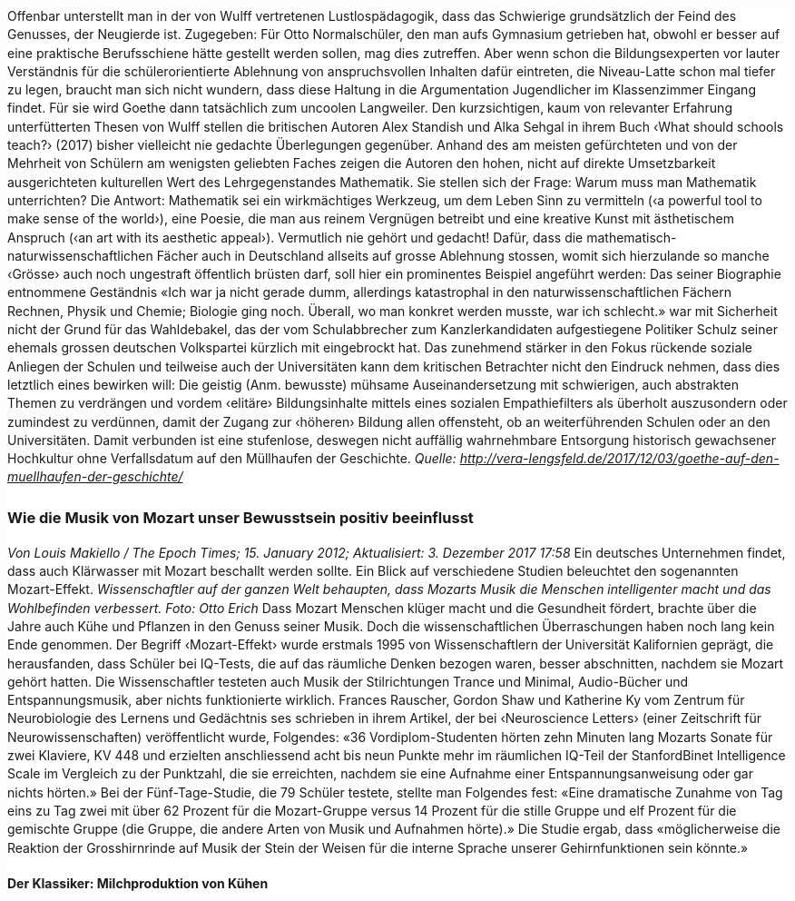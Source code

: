 Offenbar unterstellt man in der von Wulff vertretenen Lustlospädagogik, dass das Schwierige grundsätzlich der Feind des Genusses, der Neugierde ist. Zugegeben: Für Otto Normalschüler, den man aufs Gymnasium getrieben hat, obwohl er besser auf eine praktische Berufsschiene hätte gestellt werden sollen, mag dies zutreffen. Aber wenn schon die Bildungsexperten vor lauter Verständnis für die schülerorientierte Ablehnung von anspruchsvollen Inhalten dafür eintreten, die Niveau-Latte schon mal tiefer zu legen, braucht man sich nicht wundern, dass diese Haltung in die Argumentation Jugendlicher im Klassenzimmer Eingang findet. Für sie wird Goethe dann tatsächlich zum uncoolen Langweiler. Den kurzsichtigen, kaum von relevanter Erfahrung unterfütterten Thesen von Wulff stellen die britischen Autoren Alex Standish und Alka Sehgal in ihrem Buch ‹What should schools teach?› (2017) bisher vielleicht nie gedachte Überlegungen gegenüber. Anhand des am meisten gefürchteten und von der Mehrheit von Schülern am wenigsten geliebten Faches zeigen die Autoren den hohen, nicht auf direkte Umsetzbarkeit ausgerichteten kulturellen Wert des Lehrgegenstandes Mathematik. Sie stellen sich der Frage: Warum muss man Mathematik unterrichten? Die Antwort: Mathematik sei ein wirkmächtiges Werkzeug, um dem Leben Sinn zu vermitteln (‹a powerful tool to make sense of the world›), eine Poesie, die man aus reinem Vergnügen betreibt und eine kreative Kunst mit ästhetischem Anspruch (‹an art with its aesthetic appeal›). Vermutlich nie gehört und gedacht!
Dafür, dass die mathematisch-naturwissenschaftlichen Fächer auch in Deutschland allseits auf grosse Ablehnung stossen, womit sich hierzulande so manche ‹Grösse› auch noch ungestraft öffentlich brüsten darf, soll hier ein prominentes Beispiel angeführt werden: Das seiner Biographie entnommene Geständnis «Ich war ja nicht gerade dumm, allerdings katastrophal in den naturwissenschaftlichen Fächern Rechnen, Physik und Chemie; Biologie ging noch. Überall, wo man konkret werden musste, war ich schlecht.» war mit Sicherheit nicht der Grund für das Wahldebakel, das der vom Schulabbrecher zum Kanzlerkandidaten aufgestiegene Politiker Schulz seiner ehemals grossen deutschen Volkspartei kürzlich mit eingebrockt hat.
Das zunehmend stärker in den Fokus rückende soziale Anliegen der Schulen und teilweise auch der Universitäten kann dem kritischen Betrachter nicht den Eindruck nehmen, dass dies letztlich eines bewirken will: Die geistig (Anm. bewusste) mühsame Auseinandersetzung mit schwierigen, auch abstrakten Themen zu verdrängen und vordem ‹elitäre› Bildungsinhalte mittels eines sozialen Empathiefilters als überholt auszusondern oder zumindest zu verdünnen, damit der Zugang zur ‹höheren› Bildung allen offensteht, ob an weiterführenden Schulen oder an den Universitäten. Damit verbunden ist eine stufenlose, deswegen nicht auffällig wahrnehmbare Entsorgung historisch gewachsener Hochkultur ohne Verfallsdatum auf den Müllhaufen der Geschichte.
_Quelle: http://vera-lengsfeld.de/2017/12/03/goethe-auf-den-muellhaufen-der-geschichte/_
### Wie die Musik von Mozart unser Bewusstsein positiv beeinflusst
_Von Louis Makiello / The Epoch Times; 15. January 2012; Aktualisiert: 3. Dezember 2017 17:58_ Ein deutsches Unternehmen findet, dass auch Klärwasser mit Mozart beschallt werden sollte. Ein Blick auf verschiedene Studien beleuchtet den sogenannten Mozart-Effekt. _Wissenschaftler auf der ganzen Welt behaupten, dass Mozarts Musik die Menschen intelligenter macht_ _und das Wohlbefinden verbessert. Foto: Otto Erich_ Dass Mozart Menschen klüger macht und die Gesundheit fördert, brachte über die Jahre auch Kühe und Pflanzen in den Genuss seiner Musik. Doch die wissenschaftlichen Überraschungen haben noch lang kein Ende genommen.
Der Begriff ‹Mozart-Effekt› wurde erstmals 1995 von Wissenschaftlern der Universität Kalifornien geprägt, die herausfanden, dass Schüler bei IQ-Tests, die auf das räumliche Denken bezogen waren, besser abschnitten, nachdem sie Mozart gehört hatten. Die Wissenschaftler testeten auch Musik der Stilrichtungen Trance und Minimal, Audio-Bücher und Entspannungsmusik, aber nichts funktionierte wirklich.
Frances Rauscher, Gordon Shaw und Katherine Ky vom Zentrum für Neurobiologie des Lernens und Gedächtnis ses schrieben in ihrem Artikel, der bei ‹Neuroscience Letters› (einer Zeitschrift für Neurowissenschaften) veröffentlicht wurde, Folgendes: «36 Vordiplom-Studenten hörten zehn Minuten lang Mozarts Sonate für zwei Klaviere, KV 448 und erzielten anschliessend acht bis neun Punkte mehr im räumlichen IQ-Teil der StanfordBinet Intelligence Scale im Vergleich zu der Punktzahl, die sie erreichten, nachdem sie eine Aufnahme einer Entspannungsanweisung oder gar nichts hörten.» Bei der Fünf-Tage-Studie, die 79 Schüler testete, stellte man Folgendes fest: «Eine dramatische Zunahme von Tag eins zu Tag zwei mit über 62 Prozent für die Mozart-Gruppe versus 14 Prozent für die stille Gruppe und elf Prozent für die gemischte Gruppe (die Gruppe, die andere Arten von Musik und Aufnahmen hörte).» Die Studie ergab, dass «möglicherweise die Reaktion der Grosshirnrinde auf Musik der Stein der Weisen für die interne Sprache unserer Gehirnfunktionen sein könnte.»
#### Der Klassiker: Milchproduktion von Kühen